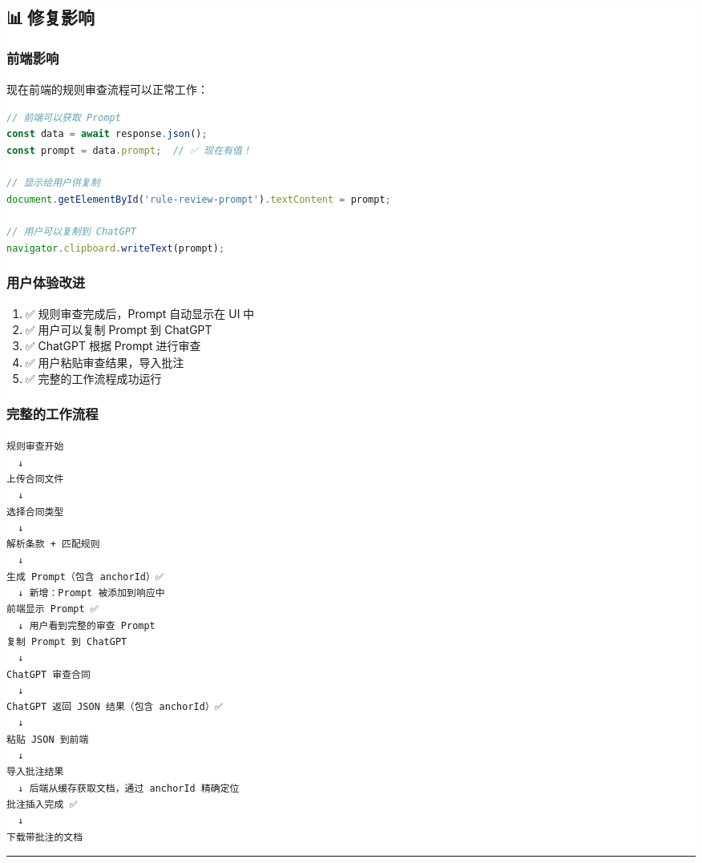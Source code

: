 
## 📊 修复影响

### 前端影响
现在前端的规则审查流程可以正常工作：

```javascript
// 前端可以获取 Prompt
const data = await response.json();
const prompt = data.prompt;  // ✅ 现在有值！

// 显示给用户供复制
document.getElementById('rule-review-prompt').textContent = prompt;

// 用户可以复制到 ChatGPT
navigator.clipboard.writeText(prompt);
```

### 用户体验改进
1. ✅ 规则审查完成后，Prompt 自动显示在 UI 中
2. ✅ 用户可以复制 Prompt 到 ChatGPT
3. ✅ ChatGPT 根据 Prompt 进行审查
4. ✅ 用户粘贴审查结果，导入批注
5. ✅ 完整的工作流程成功运行

### 完整的工作流程

```
规则审查开始
  ↓
上传合同文件
  ↓
选择合同类型
  ↓
解析条款 + 匹配规则
  ↓
生成 Prompt（包含 anchorId）✅
  ↓ 新增：Prompt 被添加到响应中
前端显示 Prompt ✅
  ↓ 用户看到完整的审查 Prompt
复制 Prompt 到 ChatGPT
  ↓
ChatGPT 审查合同
  ↓
ChatGPT 返回 JSON 结果（包含 anchorId）✅
  ↓
粘贴 JSON 到前端
  ↓
导入批注结果
  ↓ 后端从缓存获取文档，通过 anchorId 精确定位
批注插入完成 ✅
  ↓
下载带批注的文档
```

---